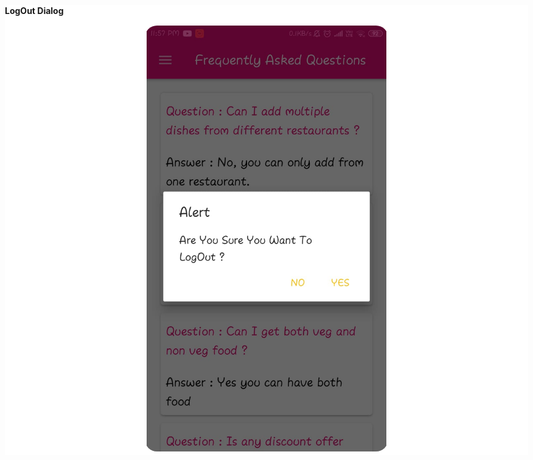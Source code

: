 <b>LogOut Dialog</b>

<center><img src="./images/image16.jpeg" width="400" height="700" style="border-radius:20px"></center>
